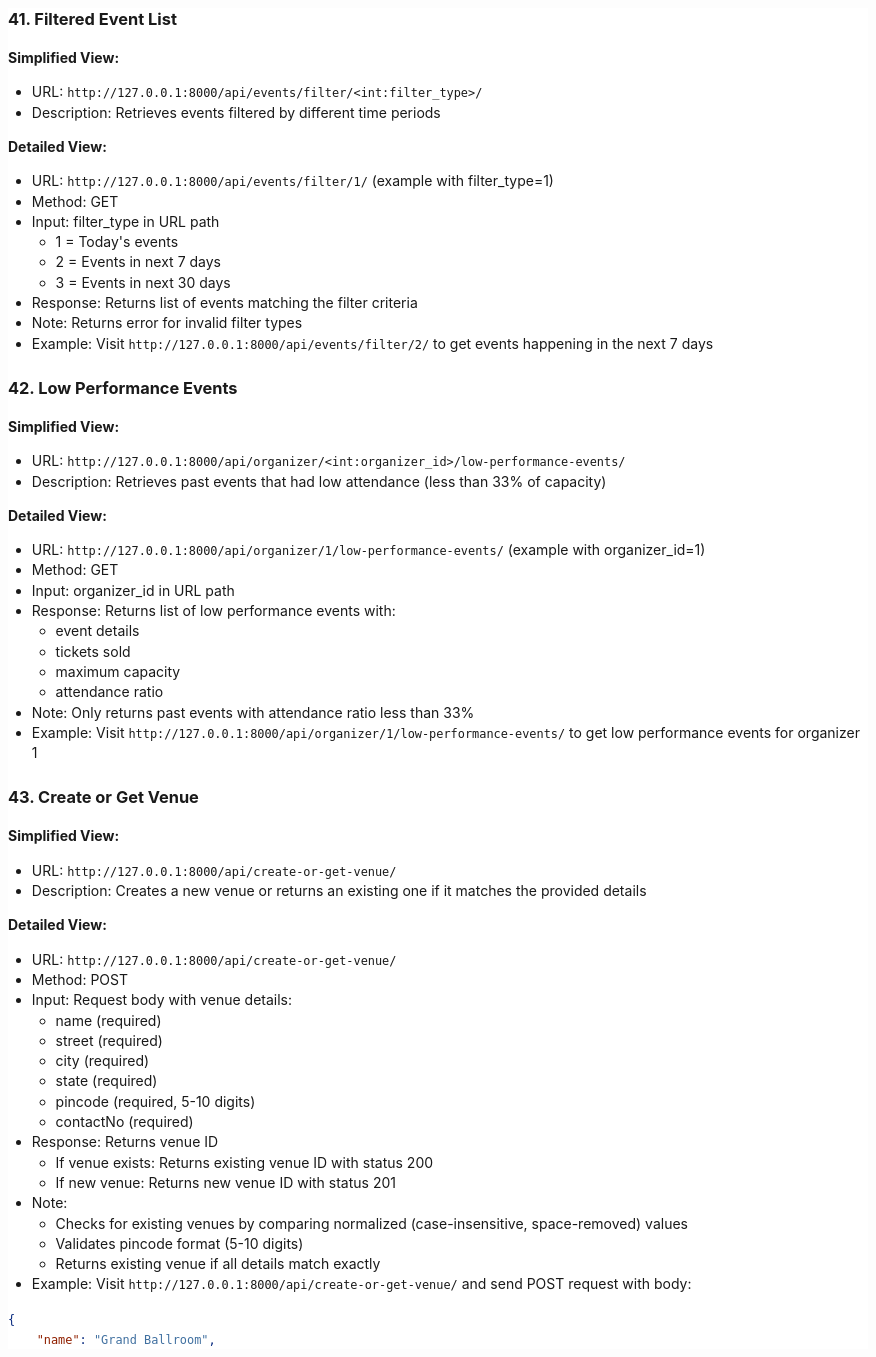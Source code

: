 
### 41. Filtered Event List
**Simplified View:**
- URL: `http://127.0.0.1:8000/api/events/filter/<int:filter_type>/`
- Description: Retrieves events filtered by different time periods

**Detailed View:**
- URL: `http://127.0.0.1:8000/api/events/filter/1/` (example with filter_type=1)
- Method: GET
- Input: filter_type in URL path
  - 1 = Today's events
  - 2 = Events in next 7 days
  - 3 = Events in next 30 days
- Response: Returns list of events matching the filter criteria
- Note: Returns error for invalid filter types
- Example: Visit `http://127.0.0.1:8000/api/events/filter/2/` to get events happening in the next 7 days


### 42. Low Performance Events
**Simplified View:**
- URL: `http://127.0.0.1:8000/api/organizer/<int:organizer_id>/low-performance-events/`
- Description: Retrieves past events that had low attendance (less than 33% of capacity)

**Detailed View:**
- URL: `http://127.0.0.1:8000/api/organizer/1/low-performance-events/` (example with organizer_id=1)
- Method: GET
- Input: organizer_id in URL path
- Response: Returns list of low performance events with:
  - event details
  - tickets sold
  - maximum capacity
  - attendance ratio
- Note: Only returns past events with attendance ratio less than 33%
- Example: Visit `http://127.0.0.1:8000/api/organizer/1/low-performance-events/` to get low performance events for organizer 1


### 43. Create or Get Venue
**Simplified View:**
- URL: `http://127.0.0.1:8000/api/create-or-get-venue/`
- Description: Creates a new venue or returns an existing one if it matches the provided details

**Detailed View:**
- URL: `http://127.0.0.1:8000/api/create-or-get-venue/`
- Method: POST
- Input: Request body with venue details:
  - name (required)
  - street (required)
  - city (required)
  - state (required)
  - pincode (required, 5-10 digits)
  - contactNo (required)
- Response: Returns venue ID
  - If venue exists: Returns existing venue ID with status 200
  - If new venue: Returns new venue ID with status 201
- Note: 
  - Checks for existing venues by comparing normalized (case-insensitive, space-removed) values
  - Validates pincode format (5-10 digits)
  - Returns existing venue if all details match exactly
- Example: Visit `http://127.0.0.1:8000/api/create-or-get-venue/` and send POST request with body:
```json
{
    "name": "Grand Ballroom",
```